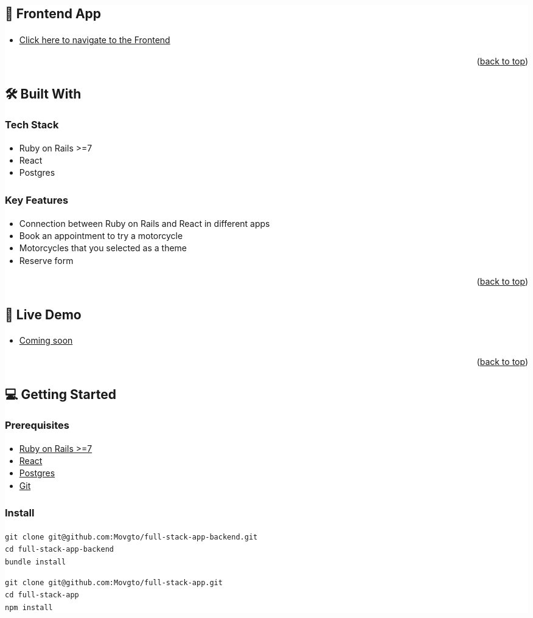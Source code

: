 ## 🚀 Frontend App <a name="frontend"></a>

- [Click here to navigate to the Frontend ](https://github.com/Movgto/full-stack-app)

<p align="right">(<a href="#readme-top">back to top</a>)</p>

## 🛠 Built With <a name="built-with"></a>

### Tech Stack <a name="tech-stack"></a>

- Ruby on Rails >=7
- React
- Postgres

### Key Features <a name="key-features"></a>

- Connection between Ruby on Rails and React in different apps
- Book an appointment to try a motorcycle
- Motorcycles that you selected as a theme
- Reserve form

<p align="right">(<a href="#readme-top">back to top</a>)</p>



## 🚀 Live Demo <a name="live-demo"></a>

- [Coming soon]() 

<p align="right">(<a href="#readme-top">back to top</a>)</p>



## 💻 Getting Started <a name="getting-started"></a>

### Prerequisites

- [Ruby on Rails >=7](https://rubyonrails.org/)
- [React](https://reactjs.org/)
- [Postgres](https://www.postgresql.org/)
- [Git](https://git-scm.com/downloads)

### Install

```
git clone git@github.com:Movgto/full-stack-app-backend.git
cd full-stack-app-backend
bundle install
```
```
git clone git@github.com:Movgto/full-stack-app.git
cd full-stack-app
npm install
```

